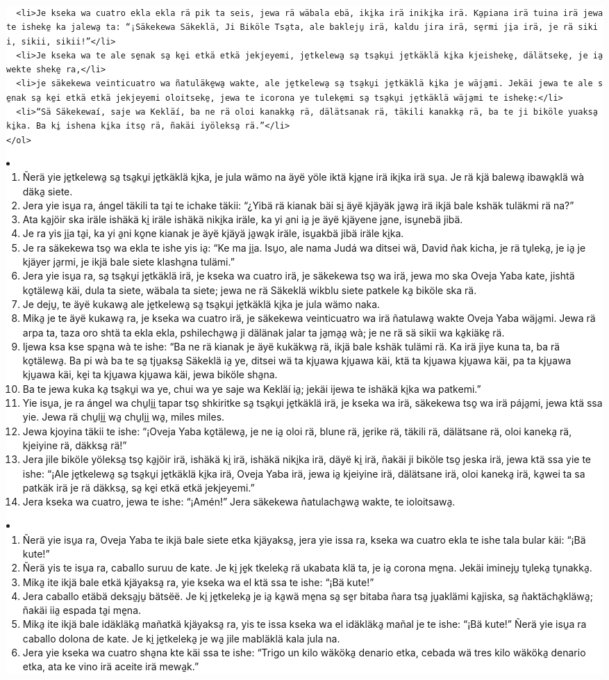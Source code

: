       <li>Je kseka wa cuatro ekla ekla rä pik ta seis, jewa rä wäbala ebä, iki̱ka irä iniki̱ka irä. Ka̱piana irä tuina irä jewa te isheke̱ ka jalewa̱ ta: “¡Säkekewa Säkeklä, Ji Biköle Tsa̱ta, ale bakleju̱ irä, kaldu jira irä, se̱rmi ji̱a irä, je rä sikii, sikii, sikii!”</li>
      <li>Je kseka wa te ale se̱nak sa̱ ke̱i etkä etkä jekjeyemi, je̱tkelewa̱ sa̱ tsa̱ku̱i je̱tkäklä ki̱ka kjeisheke̱, dälätseke̱, je ia̱ wekte sheke̱ ra,</li>
      <li>je säkekewa veinticuatro wa ñatuläke̱wa̱ wakte, ale je̱tkelewa̱ sa̱ tsa̱ku̱i je̱tkäklä ki̱ka je wäja̱mi. Jekäi jewa te ale se̱nak sa̱ ke̱i etkä etkä jekjeyemi oloitseke̱, jewa te icorona ye tuleke̱mi sa̱ tsa̱ku̱i je̱tkäklä wäja̱mi te isheke̱:</li>
      <li>“Sä Säkekewaí, saje wa Kekläí, ba ne rä oloi kanakka̱ rä, dälätsanak rä, täkili kanakka̱ rä, ba te ji biköle yuaksa̱ ki̱ka. Ba ki̱ ishena ki̱ka itso̱ rä, ñakäi iyöleksa̱ rä.”</li>
    </ol>
  </li>
  <li>
    <ol>
      <li>Ñerä yie je̱tkelewa̱ sa̱ tsa̱ku̱i je̱tkäklä ki̱ka, je jula wämo na äyë yöle iktä kja̱ne irä iki̱ka irä su̱a. Je rä kjä balewa̱ ibawa̱klä wà däka̱ siete.</li>
      <li>Jera yie isu̱a ra, ángel täkili ta ta̱i te ichake täkii: “¿Yibä rä kianak bäi si̱ äyë kjäyäk ja̱wa̱ irä ikjä bale kshäk tuläkmi rä na?”</li>
      <li>Ata ka̱jöir ska iräle ishäkä ki̱ iräle ishäkä niki̱ka iräle, ka yi a̱ni ia̱ je äyë kjäyene ja̱ne, isu̱nebä jibä.</li>
      <li>Je ra yis ji̱a ta̱i, ka yi a̱ni ko̱ne kianak je äyë kjäyä ja̱wa̱k iräle, isu̱akbä jibä iräle ki̱ka.</li>
      <li>Je ra säkekewa tso̱ wa ekla te ishe yis ia̱: “Ke ma ji̱a. Isu̱o, ale nama Judá wa ditsei wä, David ñak kicha, je rä tu̱leka̱, je ia̱ je kjäyer ja̱rmi, je ikjä bale siete klasha̱na tulämi.”</li>
      <li>Jera yie isu̱a ra, sa̱ tsa̱ku̱i je̱tkäklä irä, je kseka wa cuatro irä, je säkekewa tso̱ wa irä, jewa mo ska Oveja Yaba kate, jishtä ko̱tälewa̱ käi, dula ta siete, wäbala ta siete; jewa ne rä Säkeklä wikblu siete patkele ka̱ biköle ska rä.</li>
      <li>Je deju̱, te äyë kukawa̱ ale je̱tkelewa̱ sa̱ tsa̱ku̱i je̱tkäklä ki̱ka je jula wämo naka.</li>
      <li>Mika̱ je te äyë kukawa̱ ra, je kseka wa cuatro irä, je säkekewa veinticuatro wa irä ñatulawa̱ wakte Oveja Yaba wäja̱mi. Jewa rä arpa ta, taza oro shtä ta ekla ekla, pshilecha̱wa̱ ji dälänak jalar ta ja̱ma̱a̱ wà; je ne rä sä sikii wa ka̱kiäke̱ rä.</li>
      <li>Ijewa ksa kse spa̱na wà te ishe: “Ba ne rä kianak je äyë kukäkwa̱ rä, ikjä bale kshäk tulämi rä. Ka irä jiye kuna ta, ba rä ko̱tälewa̱. Ba pi wà ba te sa̱ tju̱aksa̱ Säkeklä ia̱ ye, ditsei wä ta kju̱awa kju̱awa käi, ktä ta kju̱awa kju̱awa käi, pa ta kju̱awa kju̱awa käi, ke̱i ta kju̱awa kju̱awa käi, jewa biköle sha̱na.</li>
      <li>Ba te jewa kuka ka̱ tsa̱ku̱i wa ye, chui wa ye saje wa Kekläí ia̱; jekäi ijewa te ishäkä ki̱ka wa patkemi.”</li>
      <li>Yie isu̱a, je ra ángel wa chu̱li̱i̱ tapar tso̱ shkiritke sa̱ tsa̱ku̱i je̱tkäklä irä, je kseka wa irä, säkekewa tso̱ wa irä pája̱mi, jewa ktä ssa yie. Jewa rä chu̱li̱i̱ wa̱ chu̱li̱i̱ wa̱, miles miles.</li>
      <li>Jewa kjoyina täkii te ishe: “¡Oveja Yaba ko̱tälewa̱, je ne ia̱ oloi rä, blune rä, je̱rike rä, täkili rä, dälätsane rä, oloi kaneka̱ rä, kjeiyine rä, däkksa̱ rä!”</li>
      <li>Jera jile biköle yöleksa̱ tso̱ ka̱jöir irä, ishäkä ki̱ irä, ishäkä niki̱ka irä, däyë ki̱ irä, ñakäi ji biköle tso̱ jeska irä, jewa ktä ssa yie te ishe: “¡Ale je̱tkelewa̱ sa̱ tsa̱ku̱i je̱tkäklä ki̱ka irä, Oveja Yaba irä, jewa ia̱ kjeiyine irä, dälätsane irä, oloi kaneka̱ irä, ka̱wei ta sa patkäk irä je rä däkksa̱, sa̱ ke̱i etkä etkä jekjeyemi.”</li>
      <li>Jera kseka wa cuatro, jewa te ishe: “¡Amén!” Jera säkekewa ñatulacha̱wa̱ wakte, te ioloitsawa̱.</li>
    </ol>
  </li>
  <li>
    <ol>
      <li>Ñerä yie isu̱a ra, Oveja Yaba te ikjä bale siete etka kjäyaksa̱, jera yie issa ra, kseka wa cuatro ekla te ishe tala bular käi: “¡Bä kute!”</li>
      <li>Ñerä yis te isu̱a ra, caballo suruu de kate. Je ki̱ je̱k tkeleka̱ rä ukabata klä ta, je ia̱ corona me̱na. Jekäi imineju̱ tu̱leka̱ tu̱nakka̱.</li>
      <li>Mika̱ ite ikjä bale etkä kjäyaksa̱ ra, yie kseka wa el ktä ssa te ishe: “¡Bä kute!”</li>
      <li>Jera caballo etäbä deksa̱ju̱ bätsëë. Je ki̱ je̱tkeleka̱ je ia̱ ka̱wä me̱na sa̱ se̱r bitaba ñara tsa̱ ju̱aklämi ka̱jiska, sa̱ ñaktächa̱kläwa̱; ñakäi iia̱ espada ta̱i me̱na.</li>
      <li>Mika̱ ite ikjä bale idäkläka̱ mañatkä kjäyaksa̱ ra, yis te issa kseka wa el idäkläka̱ mañal je te ishe: “¡Bä kute!” Ñerä yie isu̱a ra caballo dolona de kate. Je ki̱ je̱tkeleka̱ je wa̱ jile mabläklä kala jula na.</li>
      <li>Jera yie kseka wa cuatro sha̱na kte käi ssa te ishe: “Trigo un kilo wäköka̱ denario etka, cebada wä tres kilo wäköka̱ denario etka, ata ke vino irä aceite irä mewa̱k.”</li>
